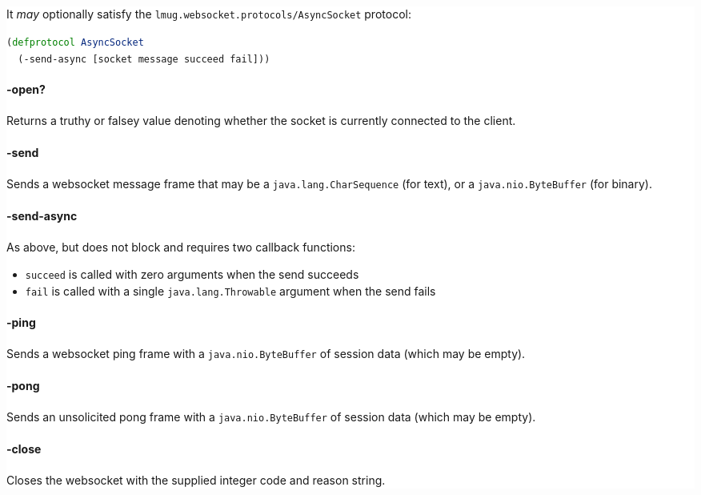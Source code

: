 It *may* optionally satisfy the `lmug.websocket.protocols/AsyncSocket`
protocol:

```clojure
(defprotocol AsyncSocket
  (-send-async [socket message succeed fail]))
```

#### -open?

Returns a truthy or falsey value denoting whether the socket is
currently connected to the client.

#### -send

Sends a websocket message frame that may be a `java.lang.CharSequence`
(for text), or a `java.nio.ByteBuffer` (for binary).

#### -send-async

As above, but does not block and requires two callback functions:

- `succeed` is called with zero arguments when the send succeeds
- `fail` is called with a single `java.lang.Throwable` argument when the
  send fails

#### -ping

Sends a websocket ping frame with a `java.nio.ByteBuffer` of session
data (which may be empty).

#### -pong

Sends an unsolicited pong frame with a `java.nio.ByteBuffer` of session
data (which may be empty).

#### -close

Closes the websocket with the supplied integer code and reason string.

